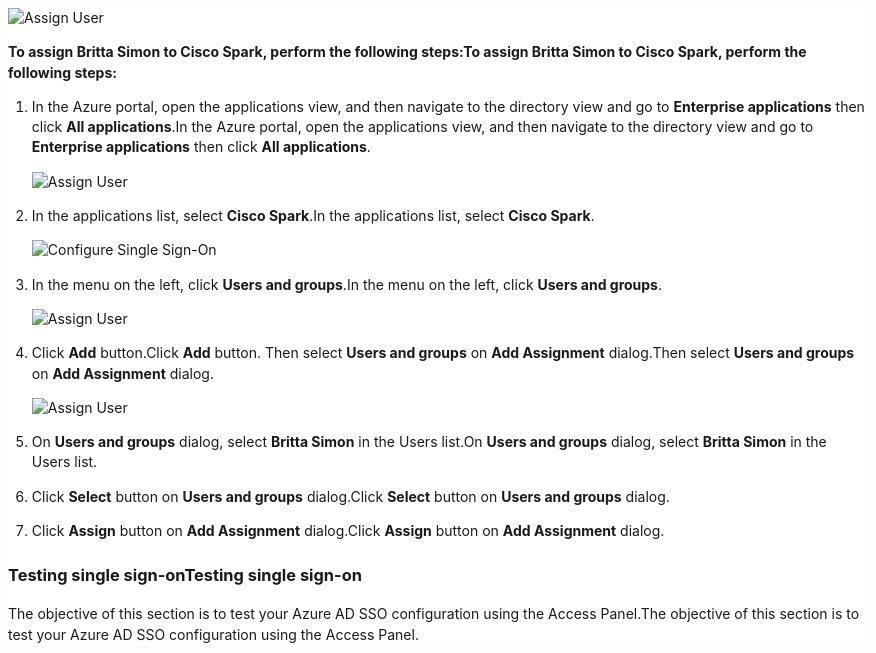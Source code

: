 ![Assign User][200] 

<span data-ttu-id="ed0cb-242">**To assign Britta Simon to Cisco Spark, perform the following steps:**</span><span class="sxs-lookup"><span data-stu-id="ed0cb-242">**To assign Britta Simon to Cisco Spark, perform the following steps:**</span></span>

1. <span data-ttu-id="ed0cb-243">In the Azure portal, open the applications view, and then navigate to the directory view and go to **Enterprise applications** then click **All applications**.</span><span class="sxs-lookup"><span data-stu-id="ed0cb-243">In the Azure portal, open the applications view, and then navigate to the directory view and go to **Enterprise applications** then click **All applications**.</span></span>

    ![Assign User][201] 

1. <span data-ttu-id="ed0cb-245">In the applications list, select **Cisco Spark**.</span><span class="sxs-lookup"><span data-stu-id="ed0cb-245">In the applications list, select **Cisco Spark**.</span></span>

    ![Configure Single Sign-On](./media/cisco-spark-tutorial/tutorial_ciscospark_app.png) 

1. <span data-ttu-id="ed0cb-247">In the menu on the left, click **Users and groups**.</span><span class="sxs-lookup"><span data-stu-id="ed0cb-247">In the menu on the left, click **Users and groups**.</span></span>

    ![Assign User][202] 

1. <span data-ttu-id="ed0cb-249">Click **Add** button.</span><span class="sxs-lookup"><span data-stu-id="ed0cb-249">Click **Add** button.</span></span> <span data-ttu-id="ed0cb-250">Then select **Users and groups** on **Add Assignment** dialog.</span><span class="sxs-lookup"><span data-stu-id="ed0cb-250">Then select **Users and groups** on **Add Assignment** dialog.</span></span>

    ![Assign User][203]

1. <span data-ttu-id="ed0cb-252">On **Users and groups** dialog, select **Britta Simon** in the Users list.</span><span class="sxs-lookup"><span data-stu-id="ed0cb-252">On **Users and groups** dialog, select **Britta Simon** in the Users list.</span></span>

1. <span data-ttu-id="ed0cb-253">Click **Select** button on **Users and groups** dialog.</span><span class="sxs-lookup"><span data-stu-id="ed0cb-253">Click **Select** button on **Users and groups** dialog.</span></span>

1. <span data-ttu-id="ed0cb-254">Click **Assign** button on **Add Assignment** dialog.</span><span class="sxs-lookup"><span data-stu-id="ed0cb-254">Click **Assign** button on **Add Assignment** dialog.</span></span>
    
### <a name="testing-single-sign-on"></a><span data-ttu-id="ed0cb-255">Testing single sign-on</span><span class="sxs-lookup"><span data-stu-id="ed0cb-255">Testing single sign-on</span></span>

<span data-ttu-id="ed0cb-256">The objective of this section is to test your Azure AD SSO configuration using the Access Panel.</span><span class="sxs-lookup"><span data-stu-id="ed0cb-256">The objective of this section is to test your Azure AD SSO configuration using the Access Panel.</span></span>


[1]: ./media/cisco-spark-tutorial/tutorial_general_01.png
[2]: ./media/cisco-spark-tutorial/tutorial_general_02.png
[3]: ./media/cisco-spark-tutorial/tutorial_general_03.png
[4]: ./media/cisco-spark-tutorial/tutorial_general_04.png
[10]: ./media/cisco-spark-tutorial/tutorial_general_060.png
[100]: ./media/cisco-spark-tutorial/tutorial_general_100.png
[200]: ./media/cisco-spark-tutorial/tutorial_general_200.png
[201]: ./media/cisco-spark-tutorial/tutorial_general_201.png
[202]: ./media/cisco-spark-tutorial/tutorial_general_202.png
[203]: ./media/cisco-spark-tutorial/tutorial_general_203.png
